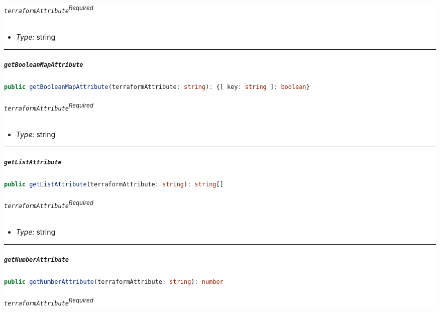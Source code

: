 ###### `terraformAttribute`<sup>Required</sup> <a name="terraformAttribute" id="@cdktf/provider-ionoscloud.dataIonoscloudVpnWireguardGateway.DataIonoscloudVpnWireguardGateway.getBooleanAttribute.parameter.terraformAttribute"></a>

- *Type:* string

---

##### `getBooleanMapAttribute` <a name="getBooleanMapAttribute" id="@cdktf/provider-ionoscloud.dataIonoscloudVpnWireguardGateway.DataIonoscloudVpnWireguardGateway.getBooleanMapAttribute"></a>

```typescript
public getBooleanMapAttribute(terraformAttribute: string): {[ key: string ]: boolean}
```

###### `terraformAttribute`<sup>Required</sup> <a name="terraformAttribute" id="@cdktf/provider-ionoscloud.dataIonoscloudVpnWireguardGateway.DataIonoscloudVpnWireguardGateway.getBooleanMapAttribute.parameter.terraformAttribute"></a>

- *Type:* string

---

##### `getListAttribute` <a name="getListAttribute" id="@cdktf/provider-ionoscloud.dataIonoscloudVpnWireguardGateway.DataIonoscloudVpnWireguardGateway.getListAttribute"></a>

```typescript
public getListAttribute(terraformAttribute: string): string[]
```

###### `terraformAttribute`<sup>Required</sup> <a name="terraformAttribute" id="@cdktf/provider-ionoscloud.dataIonoscloudVpnWireguardGateway.DataIonoscloudVpnWireguardGateway.getListAttribute.parameter.terraformAttribute"></a>

- *Type:* string

---

##### `getNumberAttribute` <a name="getNumberAttribute" id="@cdktf/provider-ionoscloud.dataIonoscloudVpnWireguardGateway.DataIonoscloudVpnWireguardGateway.getNumberAttribute"></a>

```typescript
public getNumberAttribute(terraformAttribute: string): number
```

###### `terraformAttribute`<sup>Required</sup> <a name="terraformAttribute" id="@cdktf/provider-ionoscloud.dataIonoscloudVpnWireguardGateway.DataIonoscloudVpnWireguardGateway.getNumberAttribute.parameter.terraformAttribute"></a>
